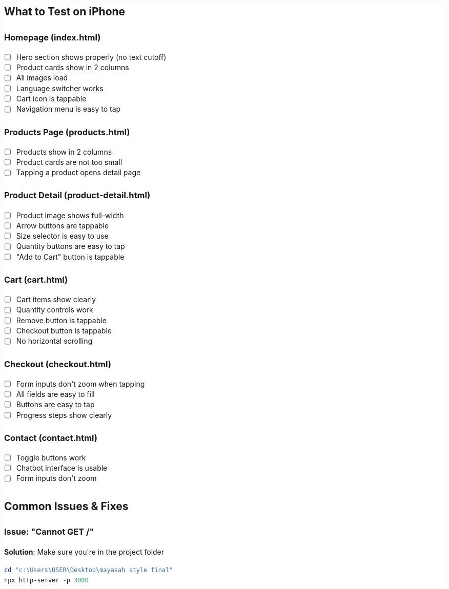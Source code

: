 ## What to Test on iPhone

### Homepage (index.html)
- [ ] Hero section shows properly (no text cutoff)
- [ ] Product cards show in 2 columns
- [ ] All images load
- [ ] Language switcher works
- [ ] Cart icon is tappable
- [ ] Navigation menu is easy to tap

### Products Page (products.html)
- [ ] Products show in 2 columns
- [ ] Product cards are not too small
- [ ] Tapping a product opens detail page

### Product Detail (product-detail.html)
- [ ] Product image shows full-width
- [ ] Arrow buttons are tappable
- [ ] Size selector is easy to use
- [ ] Quantity buttons are easy to tap
- [ ] "Add to Cart" button is tappable

### Cart (cart.html)
- [ ] Cart items show clearly
- [ ] Quantity controls work
- [ ] Remove button is tappable
- [ ] Checkout button is tappable
- [ ] No horizontal scrolling

### Checkout (checkout.html)
- [ ] Form inputs don't zoom when tapping
- [ ] All fields are easy to fill
- [ ] Buttons are easy to tap
- [ ] Progress steps show clearly

### Contact (contact.html)
- [ ] Toggle buttons work
- [ ] Chatbot interface is usable
- [ ] Form inputs don't zoom

## Common Issues & Fixes

### Issue: "Cannot GET /"
**Solution**: Make sure you're in the project folder
```powershell
cd "c:\Users\USER\Desktop\mayasah style final"
npx http-server -p 3000
```
